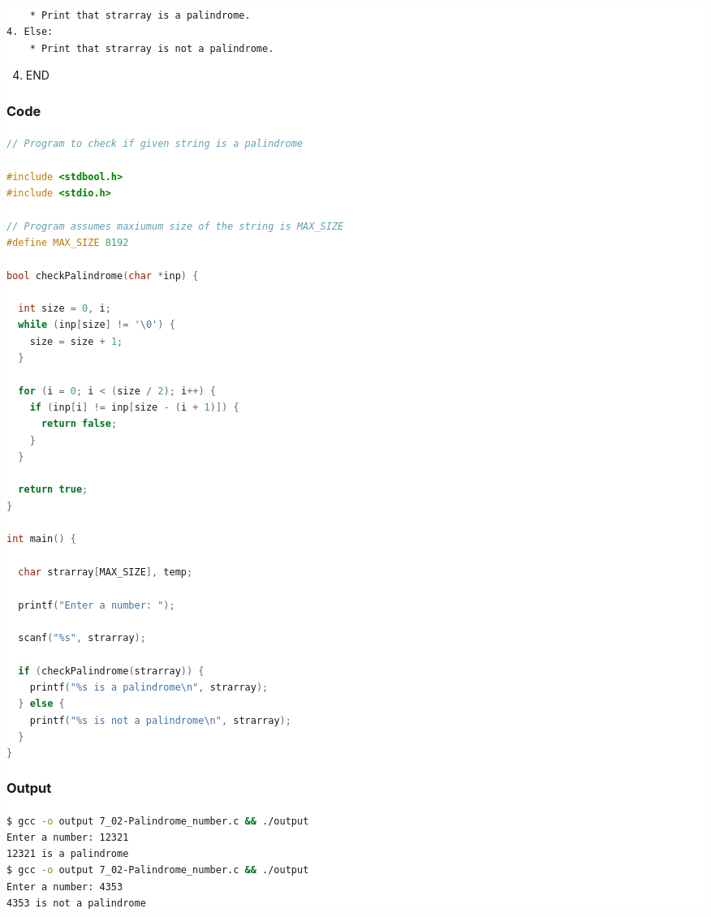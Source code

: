         * Print that strarray is a palindrome.
    4. Else:
        * Print that strarray is not a palindrome.
4. END

### Code

```c
// Program to check if given string is a palindrome

#include <stdbool.h>
#include <stdio.h>

// Program assumes maxiumum size of the string is MAX_SIZE
#define MAX_SIZE 8192

bool checkPalindrome(char *inp) {

  int size = 0, i;
  while (inp[size] != '\0') {
    size = size + 1;
  }

  for (i = 0; i < (size / 2); i++) {
    if (inp[i] != inp[size - (i + 1)]) {
      return false;
    }
  }

  return true;
}

int main() {

  char strarray[MAX_SIZE], temp;

  printf("Enter a number: ");

  scanf("%s", strarray);

  if (checkPalindrome(strarray)) {
    printf("%s is a palindrome\n", strarray);
  } else {
    printf("%s is not a palindrome\n", strarray);
  }
}
```

### Output

```sh
$ gcc -o output 7_02-Palindrome_number.c && ./output
Enter a number: 12321
12321 is a palindrome
$ gcc -o output 7_02-Palindrome_number.c && ./output
Enter a number: 4353
4353 is not a palindrome
```

